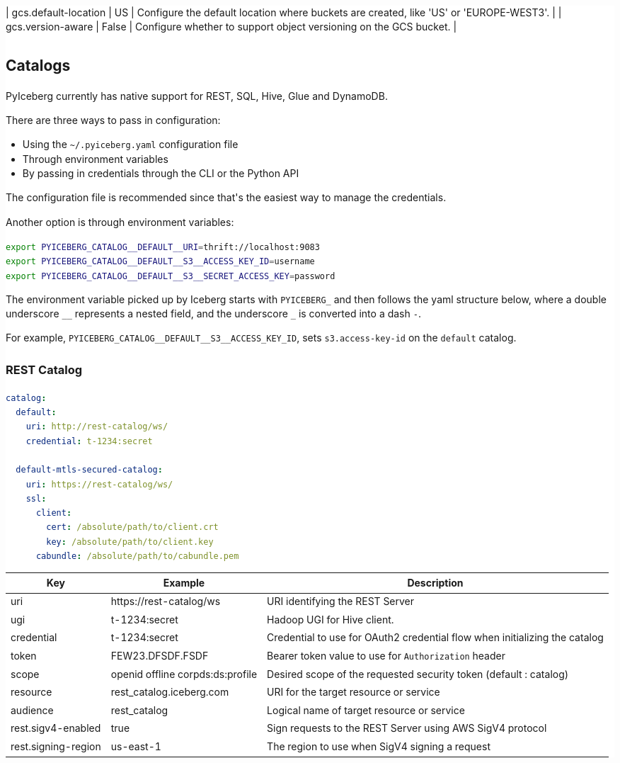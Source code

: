 | gcs.default-location        | US                  | Configure the default location where buckets are created, like 'US' or 'EUROPE-WEST3'.                                                                                                                                                              |
| gcs.version-aware           | False               | Configure whether to support object versioning on the GCS bucket.                                                                                                                                                                                   |



## Catalogs

PyIceberg currently has native support for REST, SQL, Hive, Glue and DynamoDB.

There are three ways to pass in configuration:

- Using the `~/.pyiceberg.yaml` configuration file
- Through environment variables
- By passing in credentials through the CLI or the Python API

The configuration file is recommended since that's the easiest way to manage the credentials.

Another option is through environment variables:

```sh
export PYICEBERG_CATALOG__DEFAULT__URI=thrift://localhost:9083
export PYICEBERG_CATALOG__DEFAULT__S3__ACCESS_KEY_ID=username
export PYICEBERG_CATALOG__DEFAULT__S3__SECRET_ACCESS_KEY=password
```

The environment variable picked up by Iceberg starts with `PYICEBERG_` and then follows the yaml structure below, where a double underscore `__` represents a nested field, and the underscore `_` is converted into a dash `-`.

For example, `PYICEBERG_CATALOG__DEFAULT__S3__ACCESS_KEY_ID`, sets `s3.access-key-id` on the `default` catalog.

### REST Catalog

```yaml
catalog:
  default:
    uri: http://rest-catalog/ws/
    credential: t-1234:secret

  default-mtls-secured-catalog:
    uri: https://rest-catalog/ws/
    ssl:
      client:
        cert: /absolute/path/to/client.crt
        key: /absolute/path/to/client.key
      cabundle: /absolute/path/to/cabundle.pem
```



| Key                    | Example                          | Description                                                                                        |
| ---------------------- | -------------------------------- | -------------------------------------------------------------------------------------------------- |
| uri                    | https://rest-catalog/ws          | URI identifying the REST Server                                                                    |
| ugi                    | t-1234:secret                    | Hadoop UGI for Hive client.                                                                        |
| credential             | t-1234:secret                    | Credential to use for OAuth2 credential flow when initializing the catalog                         |
| token                  | FEW23.DFSDF.FSDF                 | Bearer token value to use for `Authorization` header                                               |
| scope                  | openid offline corpds:ds:profile | Desired scope of the requested security token (default : catalog)                                  |
| resource               | rest_catalog.iceberg.com         | URI for the target resource or service                                                             |
| audience               | rest_catalog                     | Logical name of target resource or service                                                         |
| rest.sigv4-enabled     | true                             | Sign requests to the REST Server using AWS SigV4 protocol                                          |
| rest.signing-region    | us-east-1                        | The region to use when SigV4 signing a request                                                     |